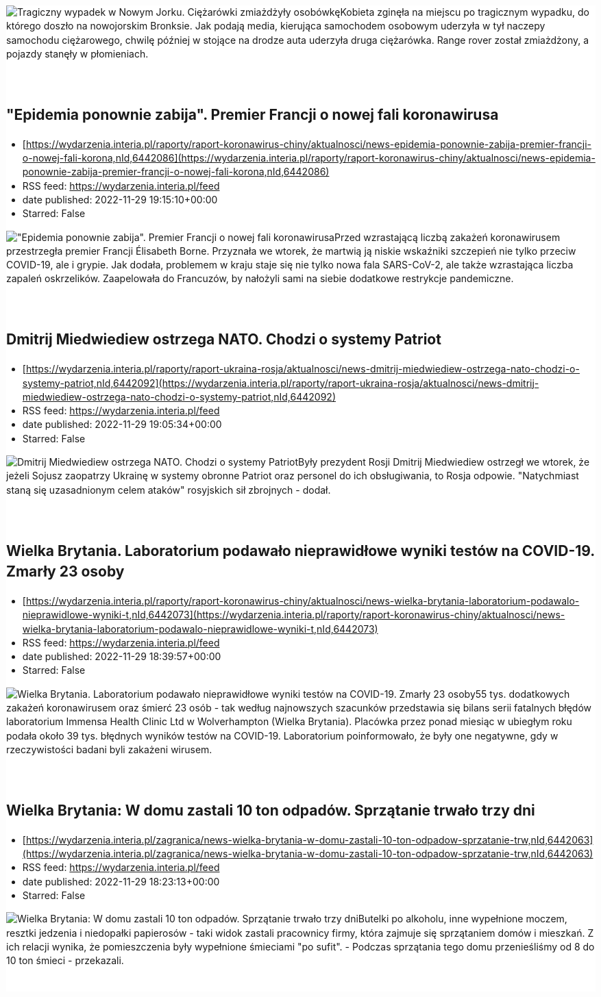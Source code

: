 <p><a href="https://wydarzenia.interia.pl/zagranica/news-tragiczny-wypadek-w-nowym-jorku-ciezarowki-zmiazdzyly-osobow,nId,6442094"><img align="left" alt="Tragiczny wypadek w Nowym Jorku. Ciężarówki zmiażdżyły osobówkę" src="https://i.iplsc.com/tragiczny-wypadek-w-nowym-jorku-ciezarowki-zmiazdzyly-osobow/000GEZ9VINRV3UX8-C321.jpg" /></a>Kobieta zginęła na miejscu po tragicznym wypadku, do którego doszło na nowojorskim Bronksie. Jak podają media, kierująca samochodem osobowym uderzyła w tył naczepy samochodu ciężarowego, chwilę później w stojące na drodze auta uderzyła druga ciężarówka. Range rover został zmiażdżony, a pojazdy stanęły w płomieniach.</p><br clear="all" />

## "Epidemia ponownie zabija". Premier Francji o nowej fali koronawirusa
 - [https://wydarzenia.interia.pl/raporty/raport-koronawirus-chiny/aktualnosci/news-epidemia-ponownie-zabija-premier-francji-o-nowej-fali-korona,nId,6442086](https://wydarzenia.interia.pl/raporty/raport-koronawirus-chiny/aktualnosci/news-epidemia-ponownie-zabija-premier-francji-o-nowej-fali-korona,nId,6442086)
 - RSS feed: https://wydarzenia.interia.pl/feed
 - date published: 2022-11-29 19:15:10+00:00
 - Starred: False

<p><a href="https://wydarzenia.interia.pl/raporty/raport-koronawirus-chiny/aktualnosci/news-epidemia-ponownie-zabija-premier-francji-o-nowej-fali-korona,nId,6442086"><img align="left" alt="&quot;Epidemia ponownie zabija&quot;. Premier Francji o nowej fali koronawirusa" src="https://i.iplsc.com/epidemia-ponownie-zabija-premier-francji-o-nowej-fali-korona/000GEZ9JAJTJ8K63-C321.jpg" /></a>Przed wzrastającą liczbą zakażeń koronawirusem przestrzegła premier Francji Élisabeth Borne. Przyznała we wtorek, że martwią ją niskie wskaźniki szczepień nie tylko przeciw COVID-19, ale i grypie. Jak dodała, problemem w kraju staje się nie tylko nowa fala SARS-CoV-2, ale także wzrastająca liczba zapaleń oskrzelików. Zaapelowała do Francuzów, by nałożyli sami na siebie dodatkowe restrykcje pandemiczne.</p><br clear="all" />

## Dmitrij Miedwiediew ostrzega NATO. Chodzi o systemy Patriot
 - [https://wydarzenia.interia.pl/raporty/raport-ukraina-rosja/aktualnosci/news-dmitrij-miedwiediew-ostrzega-nato-chodzi-o-systemy-patriot,nId,6442092](https://wydarzenia.interia.pl/raporty/raport-ukraina-rosja/aktualnosci/news-dmitrij-miedwiediew-ostrzega-nato-chodzi-o-systemy-patriot,nId,6442092)
 - RSS feed: https://wydarzenia.interia.pl/feed
 - date published: 2022-11-29 19:05:34+00:00
 - Starred: False

<p><a href="https://wydarzenia.interia.pl/raporty/raport-ukraina-rosja/aktualnosci/news-dmitrij-miedwiediew-ostrzega-nato-chodzi-o-systemy-patriot,nId,6442092"><img align="left" alt="Dmitrij Miedwiediew ostrzega NATO. Chodzi o systemy Patriot" src="https://i.iplsc.com/dmitrij-miedwiediew-ostrzega-nato-chodzi-o-systemy-patriot/000GEZA50BKY70HE-C321.jpg" /></a>Były prezydent Rosji Dmitrij Miedwiediew ostrzegł we wtorek, że jeżeli Sojusz zaopatrzy Ukrainę w systemy obronne Patriot oraz personel do ich obsługiwania, to Rosja odpowie. &quot;Natychmiast staną się uzasadnionym celem ataków&quot; rosyjskich sił zbrojnych - dodał. </p><br clear="all" />

## Wielka Brytania. Laboratorium podawało nieprawidłowe wyniki testów na COVID-19. Zmarły 23 osoby
 - [https://wydarzenia.interia.pl/raporty/raport-koronawirus-chiny/aktualnosci/news-wielka-brytania-laboratorium-podawalo-nieprawidlowe-wyniki-t,nId,6442073](https://wydarzenia.interia.pl/raporty/raport-koronawirus-chiny/aktualnosci/news-wielka-brytania-laboratorium-podawalo-nieprawidlowe-wyniki-t,nId,6442073)
 - RSS feed: https://wydarzenia.interia.pl/feed
 - date published: 2022-11-29 18:39:57+00:00
 - Starred: False

<p><a href="https://wydarzenia.interia.pl/raporty/raport-koronawirus-chiny/aktualnosci/news-wielka-brytania-laboratorium-podawalo-nieprawidlowe-wyniki-t,nId,6442073"><img align="left" alt="Wielka Brytania. Laboratorium podawało nieprawidłowe wyniki testów na COVID-19. Zmarły 23 osoby" src="https://i.iplsc.com/wielka-brytania-laboratorium-podawalo-nieprawidlowe-wyniki-t/000GEZ76EF1SXCWH-C321.jpg" /></a>55 tys. dodatkowych zakażeń koronawirusem oraz śmierć 23 osób - tak według najnowszych szacunków przedstawia się bilans serii fatalnych błędów laboratorium Immensa Health Clinic Ltd w Wolverhampton (Wielka Brytania). Placówka przez ponad miesiąc w ubiegłym roku podała około 39 tys. błędnych wyników testów na COVID-19. Laboratorium poinformowało, że były one negatywne, gdy w rzeczywistości badani byli zakażeni wirusem.</p><br clear="all" />

## Wielka Brytania: W domu zastali 10 ton odpadów. Sprzątanie trwało trzy dni
 - [https://wydarzenia.interia.pl/zagranica/news-wielka-brytania-w-domu-zastali-10-ton-odpadow-sprzatanie-trw,nId,6442063](https://wydarzenia.interia.pl/zagranica/news-wielka-brytania-w-domu-zastali-10-ton-odpadow-sprzatanie-trw,nId,6442063)
 - RSS feed: https://wydarzenia.interia.pl/feed
 - date published: 2022-11-29 18:23:13+00:00
 - Starred: False

<p><a href="https://wydarzenia.interia.pl/zagranica/news-wielka-brytania-w-domu-zastali-10-ton-odpadow-sprzatanie-trw,nId,6442063"><img align="left" alt="Wielka Brytania: W domu zastali 10 ton odpadów. Sprzątanie trwało trzy dni" src="https://i.iplsc.com/wielka-brytania-w-domu-zastali-10-ton-odpadow-sprzatanie-trw/000GEZ2X6B184V52-C321.jpg" /></a>Butelki po alkoholu, inne wypełnione moczem, resztki jedzenia i niedopałki papierosów - taki widok zastali pracownicy firmy, która zajmuje się sprzątaniem domów i mieszkań. Z ich relacji wynika, że pomieszczenia były wypełnione śmieciami &quot;po sufit&quot;. - Podczas sprzątania tego domu przenieśliśmy od 8 do 10 ton śmieci - przekazali.</p><br clear="all" />
